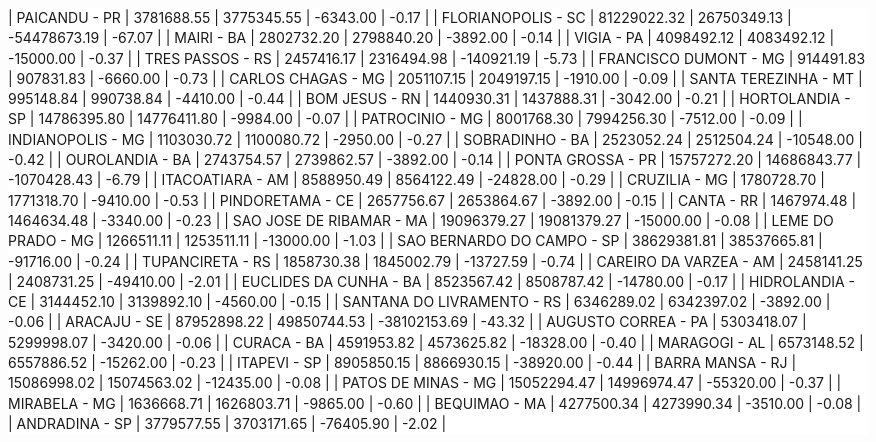 | PAICANDU - PR | 3781688.55 | 3775345.55 | -6343.00 | -0.17 |
| FLORIANOPOLIS - SC | 81229022.32 | 26750349.13 | -54478673.19 | -67.07 |
| MAIRI - BA | 2802732.20 | 2798840.20 | -3892.00 | -0.14 |
| VIGIA - PA | 4098492.12 | 4083492.12 | -15000.00 | -0.37 |
| TRES PASSOS - RS | 2457416.17 | 2316494.98 | -140921.19 | -5.73 |
| FRANCISCO DUMONT - MG | 914491.83 | 907831.83 | -6660.00 | -0.73 |
| CARLOS CHAGAS - MG | 2051107.15 | 2049197.15 | -1910.00 | -0.09 |
| SANTA TEREZINHA - MT | 995148.84 | 990738.84 | -4410.00 | -0.44 |
| BOM JESUS - RN | 1440930.31 | 1437888.31 | -3042.00 | -0.21 |
| HORTOLANDIA - SP | 14786395.80 | 14776411.80 | -9984.00 | -0.07 |
| PATROCINIO - MG | 8001768.30 | 7994256.30 | -7512.00 | -0.09 |
| INDIANOPOLIS - MG | 1103030.72 | 1100080.72 | -2950.00 | -0.27 |
| SOBRADINHO - BA | 2523052.24 | 2512504.24 | -10548.00 | -0.42 |
| OUROLANDIA - BA | 2743754.57 | 2739862.57 | -3892.00 | -0.14 |
| PONTA GROSSA - PR | 15757272.20 | 14686843.77 | -1070428.43 | -6.79 |
| ITACOATIARA - AM | 8588950.49 | 8564122.49 | -24828.00 | -0.29 |
| CRUZILIA - MG | 1780728.70 | 1771318.70 | -9410.00 | -0.53 |
| PINDORETAMA - CE | 2657756.67 | 2653864.67 | -3892.00 | -0.15 |
| CANTA - RR | 1467974.48 | 1464634.48 | -3340.00 | -0.23 |
| SAO JOSE DE RIBAMAR - MA | 19096379.27 | 19081379.27 | -15000.00 | -0.08 |
| LEME DO PRADO - MG | 1266511.11 | 1253511.11 | -13000.00 | -1.03 |
| SAO BERNARDO DO CAMPO - SP | 38629381.81 | 38537665.81 | -91716.00 | -0.24 |
| TUPANCIRETA - RS | 1858730.38 | 1845002.79 | -13727.59 | -0.74 |
| CAREIRO DA VARZEA - AM | 2458141.25 | 2408731.25 | -49410.00 | -2.01 |
| EUCLIDES DA CUNHA - BA | 8523567.42 | 8508787.42 | -14780.00 | -0.17 |
| HIDROLANDIA - CE | 3144452.10 | 3139892.10 | -4560.00 | -0.15 |
| SANTANA DO LIVRAMENTO - RS | 6346289.02 | 6342397.02 | -3892.00 | -0.06 |
| ARACAJU - SE | 87952898.22 | 49850744.53 | -38102153.69 | -43.32 |
| AUGUSTO CORREA - PA | 5303418.07 | 5299998.07 | -3420.00 | -0.06 |
| CURACA - BA | 4591953.82 | 4573625.82 | -18328.00 | -0.40 |
| MARAGOGI - AL | 6573148.52 | 6557886.52 | -15262.00 | -0.23 |
| ITAPEVI - SP | 8905850.15 | 8866930.15 | -38920.00 | -0.44 |
| BARRA MANSA - RJ | 15086998.02 | 15074563.02 | -12435.00 | -0.08 |
| PATOS DE MINAS - MG | 15052294.47 | 14996974.47 | -55320.00 | -0.37 |
| MIRABELA - MG | 1636668.71 | 1626803.71 | -9865.00 | -0.60 |
| BEQUIMAO - MA | 4277500.34 | 4273990.34 | -3510.00 | -0.08 |
| ANDRADINA - SP | 3779577.55 | 3703171.65 | -76405.90 | -2.02 |